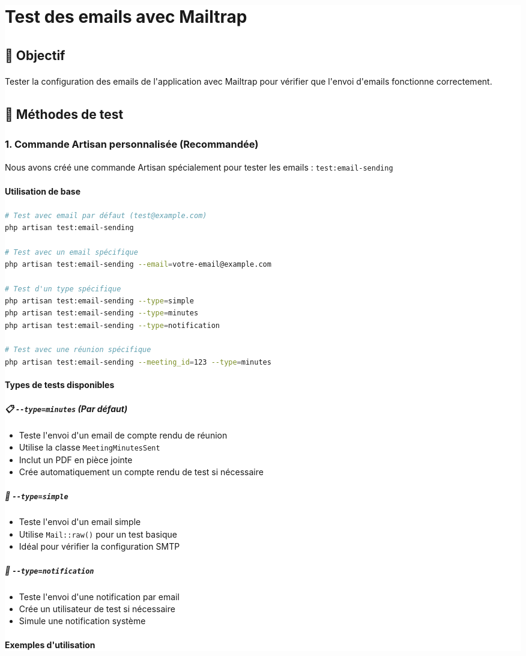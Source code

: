 # Test des emails avec Mailtrap

## 🎯 Objectif

Tester la configuration des emails de l'application avec Mailtrap pour vérifier que l'envoi d'emails fonctionne correctement.

## 🚀 Méthodes de test

### **1. Commande Artisan personnalisée** (Recommandée)

Nous avons créé une commande Artisan spécialement pour tester les emails : `test:email-sending`

#### **Utilisation de base**
```bash
# Test avec email par défaut (test@example.com)
php artisan test:email-sending

# Test avec un email spécifique
php artisan test:email-sending --email=votre-email@example.com

# Test d'un type spécifique
php artisan test:email-sending --type=simple
php artisan test:email-sending --type=minutes
php artisan test:email-sending --type=notification

# Test avec une réunion spécifique
php artisan test:email-sending --meeting_id=123 --type=minutes
```

#### **Types de tests disponibles**

##### **📋 `--type=minutes` (Par défaut)**
- Teste l'envoi d'un email de compte rendu de réunion
- Utilise la classe `MeetingMinutesSent`
- Inclut un PDF en pièce jointe
- Crée automatiquement un compte rendu de test si nécessaire

##### **📧 `--type=simple`**
- Teste l'envoi d'un email simple
- Utilise `Mail::raw()` pour un test basique
- Idéal pour vérifier la configuration SMTP

##### **🔔 `--type=notification`**
- Teste l'envoi d'une notification par email
- Crée un utilisateur de test si nécessaire
- Simule une notification système

#### **Exemples d'utilisation**
